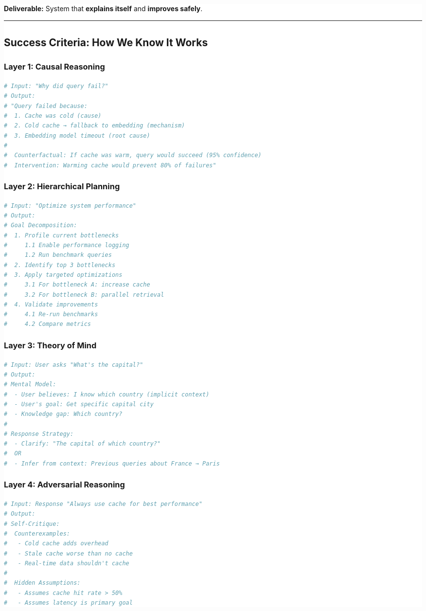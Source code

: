 **Deliverable:** System that **explains itself** and **improves safely**.

---

## Success Criteria: How We Know It Works

### Layer 1: Causal Reasoning
```python
# Input: "Why did query fail?"
# Output:
# "Query failed because:
#  1. Cache was cold (cause)
#  2. Cold cache → fallback to embedding (mechanism)
#  3. Embedding model timeout (root cause)
#
#  Counterfactual: If cache was warm, query would succeed (95% confidence)
#  Intervention: Warming cache would prevent 80% of failures"
```

### Layer 2: Hierarchical Planning
```python
# Input: "Optimize system performance"
# Output:
# Goal Decomposition:
#  1. Profile current bottlenecks
#     1.1 Enable performance logging
#     1.2 Run benchmark queries
#  2. Identify top 3 bottlenecks
#  3. Apply targeted optimizations
#     3.1 For bottleneck A: increase cache
#     3.2 For bottleneck B: parallel retrieval
#  4. Validate improvements
#     4.1 Re-run benchmarks
#     4.2 Compare metrics
```

### Layer 3: Theory of Mind
```python
# Input: User asks "What's the capital?"
# Output:
# Mental Model:
#  - User believes: I know which country (implicit context)
#  - User's goal: Get specific capital city
#  - Knowledge gap: Which country?
#
# Response Strategy:
#  - Clarify: "The capital of which country?"
#  OR
#  - Infer from context: Previous queries about France → Paris
```

### Layer 4: Adversarial Reasoning
```python
# Input: Response "Always use cache for best performance"
# Output:
# Self-Critique:
#  Counterexamples:
#   - Cold cache adds overhead
#   - Stale cache worse than no cache
#   - Real-time data shouldn't cache
#
#  Hidden Assumptions:
#   - Assumes cache hit rate > 50%
#   - Assumes latency is primary goal
```